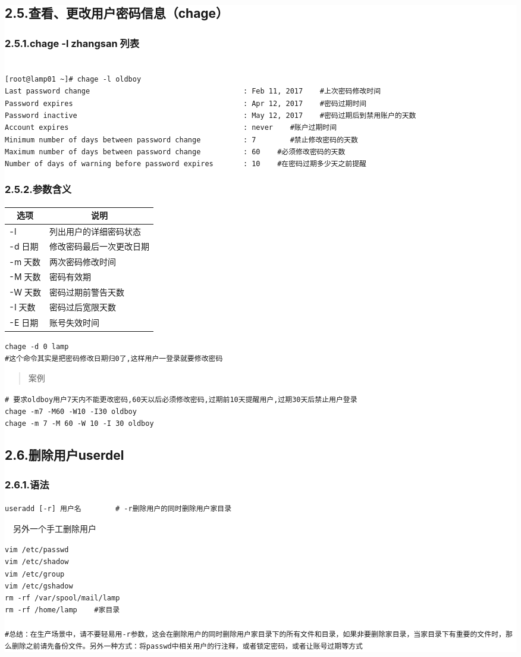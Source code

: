 
## 2.5.查看、更改用户密码信息（chage）
### 2.5.1.chage -l zhangsan 列表
``` shell

[root@lamp01 ~]# chage -l oldboy
Last password change                                    : Feb 11, 2017    #上次密码修改时间
Password expires                                        : Apr 12, 2017    #密码过期时间
Password inactive                                       : May 12, 2017    #密码过期后到禁用账户的天数
Account expires                                         : never    #账户过期时间
Minimum number of days between password change          : 7        #禁止修改密码的天数
Maximum number of days between password change          : 60    #必须修改密码的天数
Number of days of warning before password expires       : 10    #在密码过期多少天之前提醒

```


### 2.5.2.参数含义

|选项|说明|
|-|-|
|-l|列出用户的详细密码状态|
|-d  日期|修改密码最后一次更改日期|
|-m 天数|两次密码修改时间|
|-M 天数|密码有效期|
|-W 天数|密码过期前警告天数|
|-I 天数|密码过后宽限天数|
|-E 日期|账号失效时间|


```
chage -d 0 lamp
#这个命令其实是把密码修改日期归0了,这样用户一登录就要修改密码
```
> 案例

``` shell
# 要求oldboy用户7天内不能更改密码,60天以后必须修改密码,过期前10天提醒用户,过期30天后禁止用户登录
chage -m7 -M60 -W10 -I30 oldboy
chage -m 7 -M 60 -W 10 -I 30 oldboy
```

## 2.6.删除用户userdel
### 2.6.1.语法
``` shell
useradd [-r] 用户名        # -r删除用户的同时删除用户家目录
```
&emsp;另外一个手工删除用户
```
vim /etc/passwd
vim /etc/shadow
vim /etc/group
vim /etc/gshadow
rm -rf /var/spool/mail/lamp
rm -rf /home/lamp    #家目录

#总结：在生产场景中，请不要轻易用-r参数，这会在删除用户的同时删除用户家目录下的所有文件和目录，如果非要删除家目录，当家目录下有重要的文件时，那么删除之前请先备份文件。另外一种方式：将passwd中相关用户的行注释，或者锁定密码，或者让账号过期等方式
```